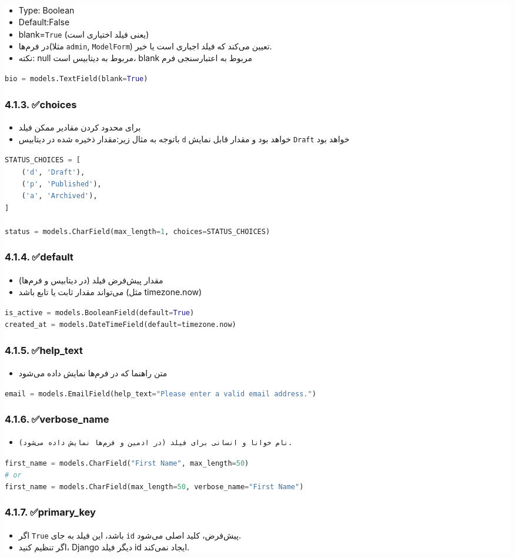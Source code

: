 * Type: Boolean
* Default:False
* blank=`True` (یعنی فیلد اختیاری است)
* در فرم‌ها(مثلا `admin`, `ModelForm`) تعیین می‌کند که فیلد اجباری است یا خیر.
* نکته: null مربوط به دیتابیس است، blank مربوط به اعتبارسنجی فرم

```python
bio = models.TextField(blank=True)
```

### 4.1.3. ✅️choices

* برای محدود کردن مقادیر ممکن فیلد
* باتوجه به مثال زیر:مقدار ذخیره شده در دیتابیس `d` خواهد بود و مقدار قابل نمایش `Draft` خواهد بود

```python
STATUS_CHOICES = [
    ('d', 'Draft'),
    ('p', 'Published'),
    ('a', 'Archived'),
]

status = models.CharField(max_length=1, choices=STATUS_CHOICES)
```

### 4.1.4. ✅️default

* مقدار پیش‌فرض فیلد (در دیتابیس و فرم‌ها)
* می‌تواند مقدار ثابت یا تابع باشد (مثل timezone.now)

```python
is_active = models.BooleanField(default=True)
created_at = models.DateTimeField(default=timezone.now)
```

### 4.1.5. ✅️help_text

* متن راهنما که در فرم‌ها نمایش داده می‌شود

```python
email = models.EmailField(help_text="Please enter a valid email address.")
```

### 4.1.6. ✅️verbose_name

*     نام خوانا و انسانی برای فیلد (در ادمین و فرم‌ها نمایش داده می‌شود).

```python
first_name = models.CharField("First Name", max_length=50)
# or
first_name = models.CharField(max_length=50, verbose_name="First Name")
```

### 4.1.7. ✅️primary_key

* اگر `True` باشد، این فیلد به جای `id` پیش‌فرض، کلید اصلی می‌شود.
* اگر تنظیم کنید، Django دیگر فیلد id ایجاد نمی‌کند.
